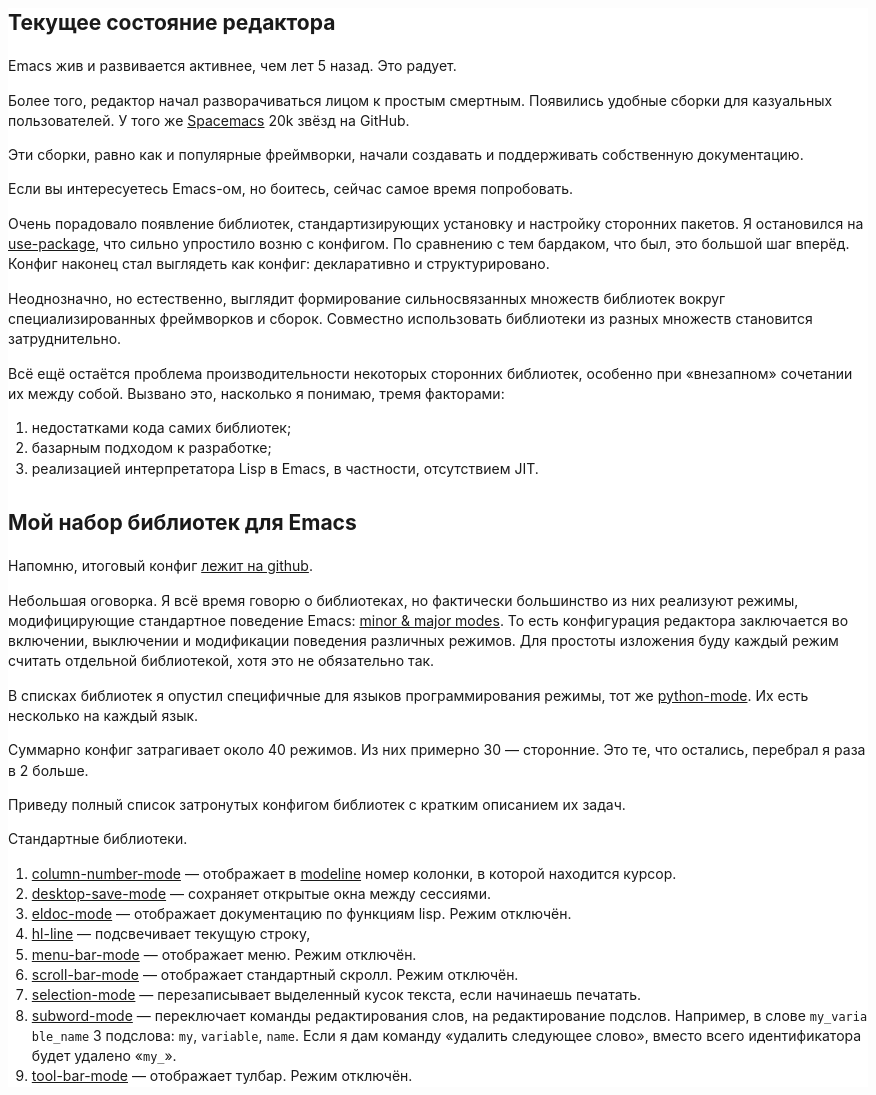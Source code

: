 ## Текущее состояние редактора

Emacs жив и развивается активнее, чем лет 5 назад. Это радует.

Более того, редактор начал разворачиваться лицом к простым смертным. Появились удобные сборки для казуальных пользователей. У того же [Spacemacs](https://github.com/syl20bnr/spacemacs) 20k звёзд на GitHub.

Эти сборки, равно как и популярные фреймворки, начали создавать и поддерживать собственную документацию.

Если вы интересуетесь Emacs-ом, но боитесь, сейчас самое время попробовать.

Очень порадовало появление библиотек, стандартизирующих установку и настройку сторонних пакетов. Я остановился на [use-package](https://github.com/jwiegley/use-package), что сильно упростило возню с конфигом. По сравнению с тем бардаком, что был, это большой шаг вперёд. Конфиг наконец стал выглядеть как конфиг: декларативно и структурировано.

Неоднозначно, но естественно, выглядит формирование сильносвязанных множеств библиотек вокруг специализированных фреймворков и сборок. Совместно использовать библиотеки из разных множеств становится затруднительно.

Всё ещё остаётся проблема производительности некоторых сторонних библиотек, особенно при «внезапном» сочетании их между собой. Вызвано это, насколько я понимаю, тремя факторами:

1. недостатками кода самих библиотек;
2. базарным подходом к разработке;
3. реализацией интерпретатора Lisp в Emacs, в частности, отсутствием JIT.

## Мой набор библиотек для Emacs

Напомню, итоговый конфиг [лежит на github](https://github.com/Tiendil/public-configs/blob/master/.emacs).

Небольшая оговорка. Я всё время говорю о библиотеках, но фактически большинство из них реализуют режимы, модифицирующие стандартное поведение Emacs: [minor & major modes](https://www.gnu.org/software/emacs/manual/html_node/emacs/Modes.html). То есть конфигурация редактора заключается во включении, выключении и модификации поведения различных режимов. Для простоты изложения буду каждый режим считать отдельной библиотекой, хотя это не обязательно так.

В списках библиотек я опустил специфичные для языков программирования режимы, тот же [python-mode](https://www.emacswiki.org/emacs/ProgrammingWithPythonModeDotEl). Их есть несколько на каждый язык.

Суммарно конфиг затрагивает около 40 режимов. Из них примерно 30 — сторонние. Это те, что остались, перебрал я раза в 2 больше.

Приведу полный список затронутых конфигом библиотек с кратким описанием их задач.

Стандартные библиотеки.

1. [column-number-mode](https://www.gnu.org/software/emacs/manual/html_node/emacs/Optional-Mode-Line.html) — отображает в [modeline](https://www.emacswiki.org/emacs/ModeLine) номер колонки, в которой находится курсор.
2. [desktop-save-mode](https://www.gnu.org/software/emacs/manual/html_node/elisp/Desktop-Save-Mode.html) — сохраняет открытые окна между сессиями.
3. [eldoc-mode](https://www.emacswiki.org/emacs/ElDoc) — отображает документацию по функциям lisp. Режим отключён.
4. [hl-line](https://www.gnu.org/software/emacs/manual/html_node/emacs/Cursor-Display.html) — подсвечивает текущую строку,
5. [menu-bar-mode](https://www.emacswiki.org/emacs/MenuBar) — отображает меню. Режим отключён.
6. [scroll-bar-mode](https://www.emacswiki.org/emacs/ScrollBar) — отображает стандартный скролл. Режим отключён.
7. [selection-mode](https://www.emacswiki.org/emacs/DeleteSelectionMode) — перезаписывает выделенный кусок текста, если начинаешь печатать.
8. [subword-mode](https://wikemacs.org/wiki/Subword-mode) — переключает команды редактирования слов, на редактирование подслов. Например, в слове `my_variable_name` 3 подслова: `my`, `variable`, `name`. Если я дам команду «удалить следующее слово», вместо всего идентификатора будет удалено «`my_`».
9. [tool-bar-mode](https://www.emacswiki.org/emacs/ToolBar) — отображает тулбар. Режим отключён.